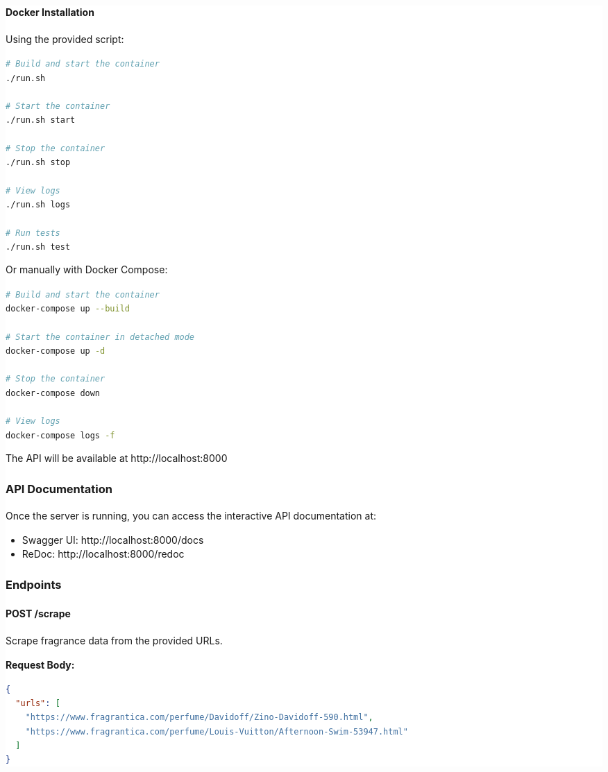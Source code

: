 #### Docker Installation

Using the provided script:

```bash
# Build and start the container
./run.sh

# Start the container
./run.sh start

# Stop the container
./run.sh stop

# View logs
./run.sh logs

# Run tests
./run.sh test
```

Or manually with Docker Compose:

```bash
# Build and start the container
docker-compose up --build

# Start the container in detached mode
docker-compose up -d

# Stop the container
docker-compose down

# View logs
docker-compose logs -f
```

The API will be available at http://localhost:8000

### API Documentation

Once the server is running, you can access the interactive API documentation at:

- Swagger UI: http://localhost:8000/docs
- ReDoc: http://localhost:8000/redoc

### Endpoints

#### POST /scrape

Scrape fragrance data from the provided URLs.

**Request Body:**

```json
{
  "urls": [
    "https://www.fragrantica.com/perfume/Davidoff/Zino-Davidoff-590.html",
    "https://www.fragrantica.com/perfume/Louis-Vuitton/Afternoon-Swim-53947.html"
  ]
}
```
